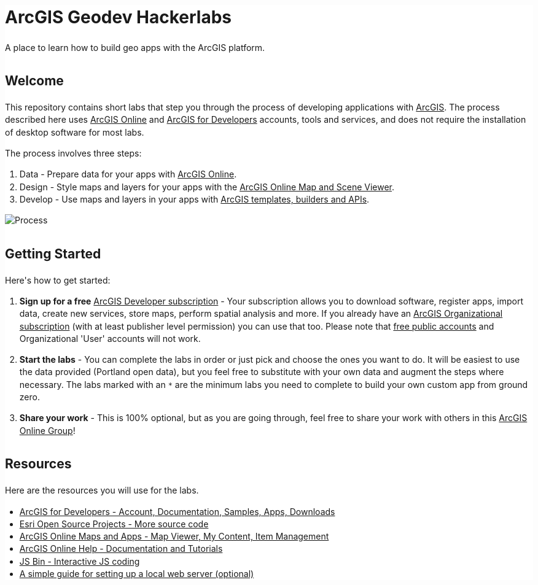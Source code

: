 # ArcGIS Geodev Hackerlabs

A place to learn how to build geo apps with the ArcGIS platform.

## Welcome

This repository contains short labs that step you through the process of developing applications with [ArcGIS](http://www.arcgis.com). The process described here uses [ArcGIS Online](http://www.arcgis.com) and [ArcGIS for Developers](http://developers.arcgis.com) accounts, tools and services, and does not require the installation of desktop software for most labs.

The process involves three steps:

1. Data - Prepare data for your apps with [ArcGIS Online](http://www.arcgis.com).
2. Design - Style maps and layers for your apps with the [ArcGIS Online Map and Scene Viewer](http://www.arcgis.com).
3. Develop - Use maps and layers in your apps with [ArcGIS templates, builders and APIs](http://developers.arcgis.com).

![Process](./arcgis-process.png)

## Getting Started

Here's how to get started:

1. **Sign up for a free** [ArcGIS Developer subscription](https://developers.arcgis.com/en/sign-up/) - Your subscription allows you to download software, register apps, import data, create new services, store maps, perform spatial analysis and more. If you already have an [ArcGIS Organizational subscription](http://www.arcgis.com/features/plans/pricing.html) (with at least publisher level permission) you can use that too. Please note that [free public accounts](https://geonet.esri.com/groups/geodev/blog/2014/10/15/help-i-cant-get-into-developersarcgiscom) and Organizational 'User' accounts will not work.

2. **Start the labs** - You can complete the labs in order or just pick and choose the ones you want to do. It will be easiest to use the data provided (Portland open data), but you feel free to substitute with your own data and augment the steps where necessary. The labs marked with an `*` are the minimum labs you need to complete to build your own custom app from ground zero.

3. **Share your work** - This is 100% optional, but as you are going through, feel free to share your work with others in this [ArcGIS Online Group](#want-to-share-your-work)!

## Resources

Here are the resources you will use for the labs.

* [ArcGIS for Developers - Account, Documentation, Samples, Apps, Downloads](http://developers.arcgis.com)
* [Esri Open Source Projects - More source code](http://esri.github.io)
* [ArcGIS Online Maps and Apps - Map Viewer, My Content, Item Management](http://arcgis.com)
* [ArcGIS Online Help - Documentation and Tutorials](http://doc.arcgis.com/en/arcgis-online/)
* [JS Bin - Interactive JS coding](http://jsbin.com)
* [A simple guide for setting up a local web server (optional)](https://gist.github.com/jgravois/5e73b56fa7756fd00b89)
